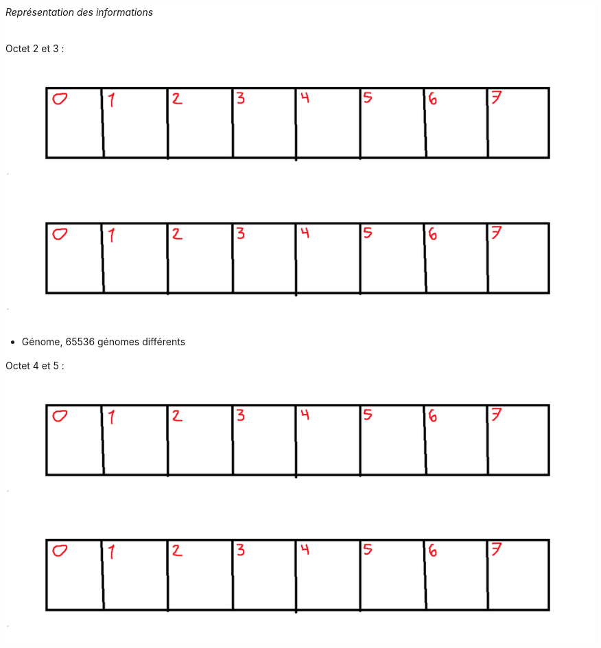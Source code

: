 ###### Représentation des informations

Octet $2$ et $3$ :

![Octet](./Images/Octet.png)

![Octet](./Images/Octet.png)

- Génome, $65536$ génomes différents

Octet $4$ et $5$ :

![Octet](./Images/Octet.png)

![Octet](./Images/Octet.png)
